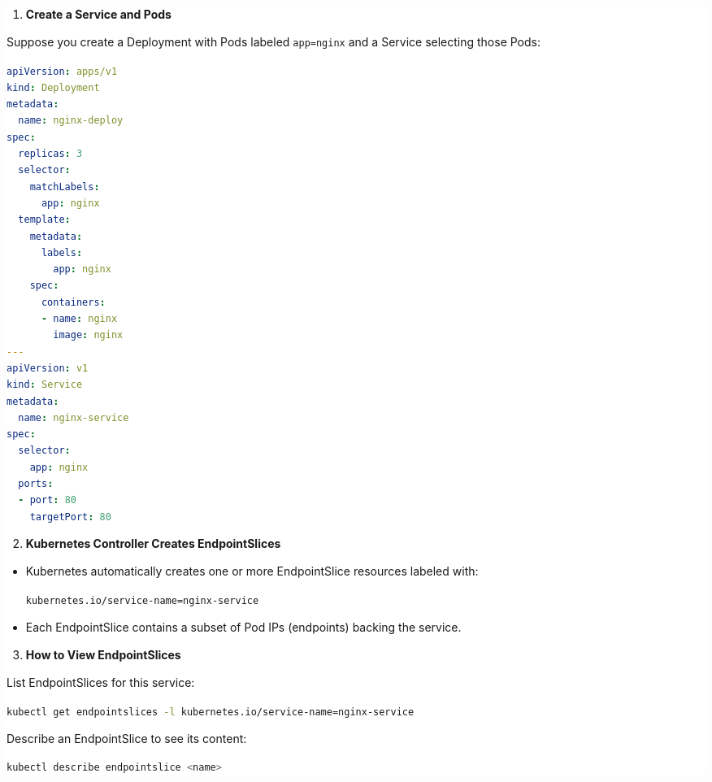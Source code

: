 1. **Create a Service and Pods**

Suppose you create a Deployment with Pods labeled `app=nginx` and a Service selecting those Pods:

```yaml
apiVersion: apps/v1
kind: Deployment
metadata:
  name: nginx-deploy
spec:
  replicas: 3
  selector:
    matchLabels:
      app: nginx
  template:
    metadata:
      labels:
        app: nginx
    spec:
      containers:
      - name: nginx
        image: nginx
---
apiVersion: v1
kind: Service
metadata:
  name: nginx-service
spec:
  selector:
    app: nginx
  ports:
  - port: 80
    targetPort: 80
```

2. **Kubernetes Controller Creates EndpointSlices**

* Kubernetes automatically creates one or more EndpointSlice resources labeled with:

  ```
  kubernetes.io/service-name=nginx-service
  ```

* Each EndpointSlice contains a subset of Pod IPs (endpoints) backing the service.

3. **How to View EndpointSlices**

List EndpointSlices for this service:

```bash
kubectl get endpointslices -l kubernetes.io/service-name=nginx-service
```

Describe an EndpointSlice to see its content:

```bash
kubectl describe endpointslice <name>
```
